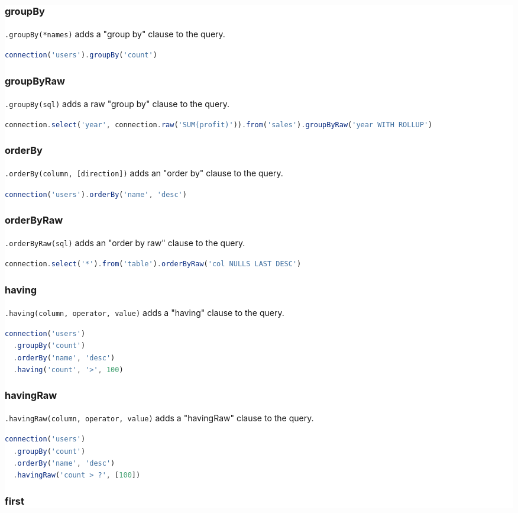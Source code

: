 ### groupBy

`.groupBy(*names)` adds a "group by" clause to the query.

```js
connection('users').groupBy('count')
```

### groupByRaw

`.groupBy(sql)` adds a raw "group by" clause to the query.

```js
connection.select('year', connection.raw('SUM(profit)')).from('sales').groupByRaw('year WITH ROLLUP')
```

### orderBy

`.orderBy(column, [direction])` adds an "order by" clause to the query.

```js
connection('users').orderBy('name', 'desc')
```

### orderByRaw

`.orderByRaw(sql)` adds an "order by raw" clause to the query.

```js
connection.select('*').from('table').orderByRaw('col NULLS LAST DESC')
```

### having

`.having(column, operator, value)` adds a "having" clause to the query.

```js
connection('users')
  .groupBy('count')
  .orderBy('name', 'desc')
  .having('count', '>', 100)
```

### havingRaw

`.havingRaw(column, operator, value)` adds a "havingRaw" clause to the query.

```js
connection('users')
  .groupBy('count')
  .orderBy('name', 'desc')
  .havingRaw('count > ?', [100])
```

### first
